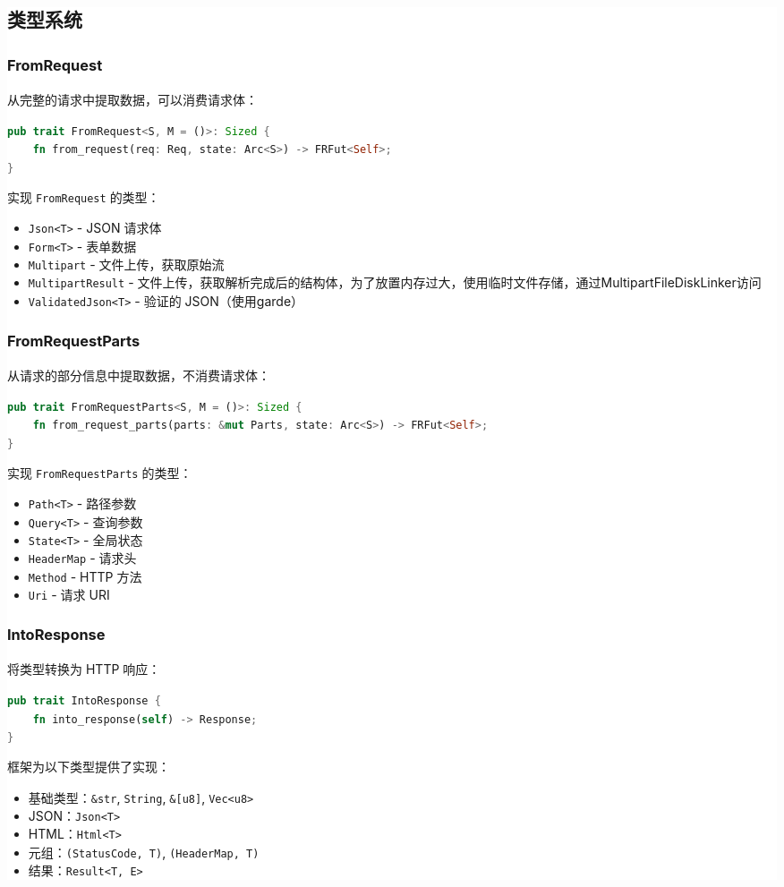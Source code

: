 
## 类型系统

### FromRequest

从完整的请求中提取数据，可以消费请求体：

```rust
pub trait FromRequest<S, M = ()>: Sized {
    fn from_request(req: Req, state: Arc<S>) -> FRFut<Self>;
}
```

实现 `FromRequest` 的类型：
- `Json<T>` - JSON 请求体
- `Form<T>` - 表单数据
- `Multipart` - 文件上传，获取原始流
- `MultipartResult` - 文件上传，获取解析完成后的结构体，为了放置内存过大，使用临时文件存储，通过MultipartFileDiskLinker访问
- `ValidatedJson<T>` - 验证的 JSON（使用garde）

### FromRequestParts

从请求的部分信息中提取数据，不消费请求体：

```rust
pub trait FromRequestParts<S, M = ()>: Sized {
    fn from_request_parts(parts: &mut Parts, state: Arc<S>) -> FRFut<Self>;
}
```

实现 `FromRequestParts` 的类型：
- `Path<T>` - 路径参数
- `Query<T>` - 查询参数
- `State<T>` - 全局状态
- `HeaderMap` - 请求头
- `Method` - HTTP 方法
- `Uri` - 请求 URI

### IntoResponse

将类型转换为 HTTP 响应：

```rust
pub trait IntoResponse {
    fn into_response(self) -> Response;
}
```

框架为以下类型提供了实现：
- 基础类型：`&str`, `String`, `&[u8]`, `Vec<u8>`
- JSON：`Json<T>`
- HTML：`Html<T>`
- 元组：`(StatusCode, T)`, `(HeaderMap, T)`
- 结果：`Result<T, E>`
